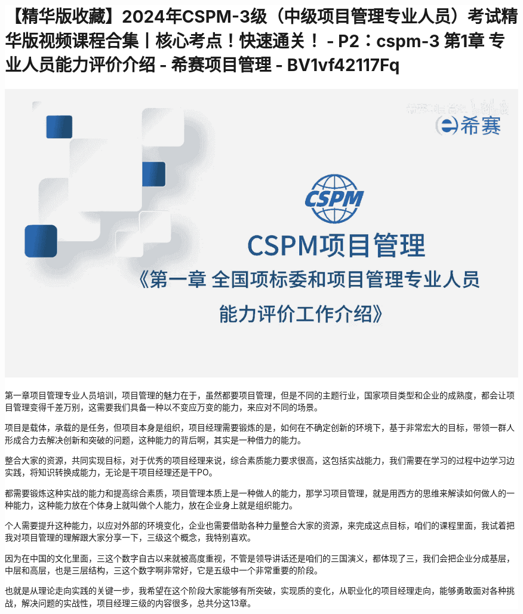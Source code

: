 # 【精华版收藏】2024年CSPM-3级（中级项目管理专业人员）考试精华版视频课程合集丨核心考点！快速通关！ - P2：cspm-3 第1章 专业人员能力评价介绍 - 希赛项目管理 - BV1vf42117Fq

![](img/1c3c6da0d7cad02d8f03ad19fb079537_0.png)

第一章项目管理专业人员培训，项目管理的魅力在于，虽然都要项目管理，但是不同的主题行业，国家项目类型和企业的成熟度，都会让项目管理变得千差万别，这需要我们具备一种以不变应万变的能力，来应对不同的场景。

项目是载体，承载的是任务，但项目本身是组织，项目经理需要锻炼的是，如何在不确定创新的环境下，基于非常宏大的目标，带领一群人形成合力去解决创新和突破的问题，这种能力的背后啊，其实是一种借力的能力。

整合大家的资源，共同实现目标，对于优秀的项目经理来说，综合素质能力要求很高，这包括实战能力，我们需要在学习的过程中边学习边实践，将知识转换成能力，无论是干项目经理还是干PO。

都需要锻炼这种实战的能力和提高综合素质，项目管理本质上是一种做人的能力，那学习项目管理，就是用西方的思维来解读如何做人的一种能力，这种能力放在个体身上就叫做个人能力，放在企业身上就是组织能力。

个人需要提升这种能力，以应对外部的环境变化，企业也需要借助各种力量整合大家的资源，来完成这点目标，咱们的课程里面，我试着把我对项目管理的理解跟大家分享一下，三级这个概念，我特别喜欢。

因为在中国的文化里面，三这个数字自古以来就被高度重视，不管是领导讲话还是咱们的三国演义，都体现了三，我们会把企业分成基层，中层和高层，也是三层结构，三这个数字啊非常好，它是五级中一个非常重要的阶段。

也就是从理论走向实践的关键一步，我希望在这个阶段大家能够有所突破，实现质的变化，从职业化的项目经理走向，能够勇敢面对各种挑战，解决问题的实战性，项目经理三级的内容很多，总共分这13章。


